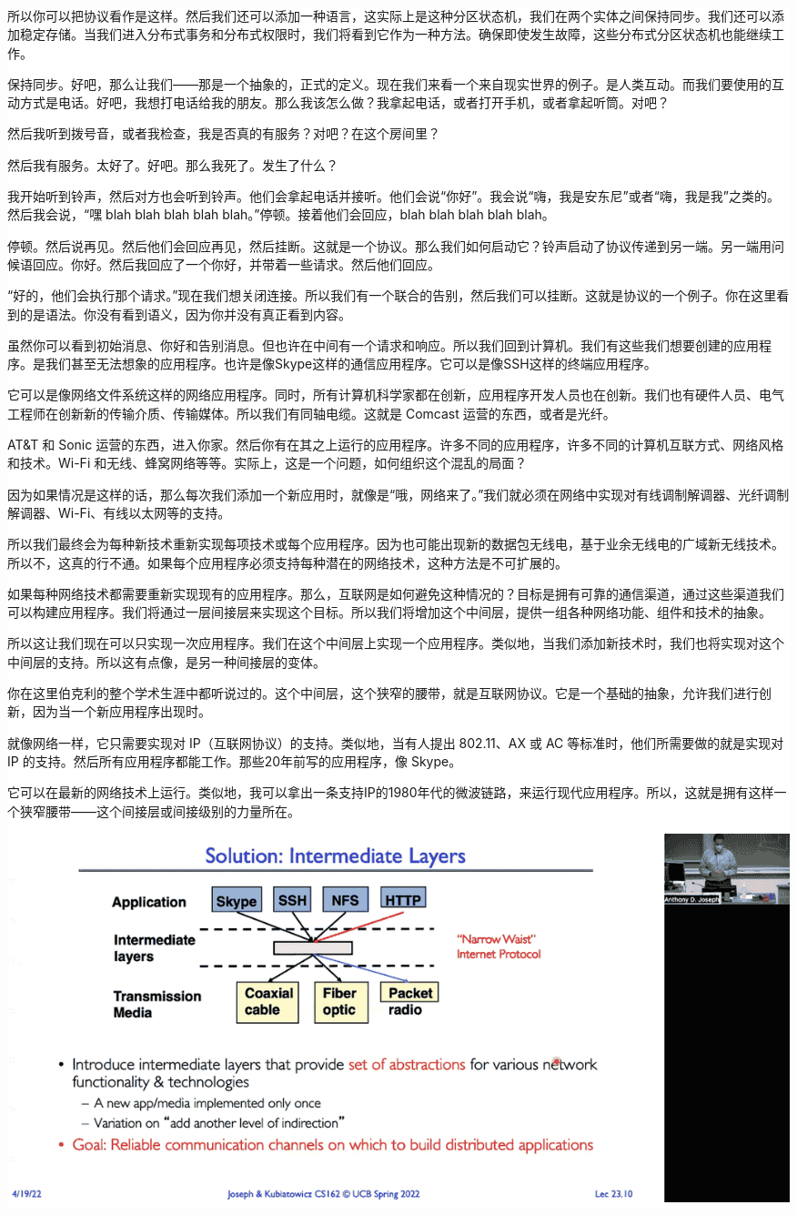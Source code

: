所以你可以把协议看作是这样。然后我们还可以添加一种语言，这实际上是这种分区状态机，我们在两个实体之间保持同步。我们还可以添加稳定存储。当我们进入分布式事务和分布式权限时，我们将看到它作为一种方法。确保即使发生故障，这些分布式分区状态机也能继续工作。

保持同步。好吧，那么让我们——那是一个抽象的，正式的定义。现在我们来看一个来自现实世界的例子。是人类互动。而我们要使用的互动方式是电话。好吧，我想打电话给我的朋友。那么我该怎么做？我拿起电话，或者打开手机，或者拿起听筒。对吧？

然后我听到拨号音，或者我检查，我是否真的有服务？对吧？在这个房间里？

然后我有服务。太好了。好吧。那么我死了。发生了什么？

我开始听到铃声，然后对方也会听到铃声。他们会拿起电话并接听。他们会说“你好”。我会说“嗨，我是安东尼”或者“嗨，我是我”之类的。然后我会说，“嘿 blah blah blah blah blah。”停顿。接着他们会回应，blah blah blah blah blah。

停顿。然后说再见。然后他们会回应再见，然后挂断。这就是一个协议。那么我们如何启动它？铃声启动了协议传递到另一端。另一端用问候语回应。你好。然后我回应了一个你好，并带着一些请求。然后他们回应。

“好的，他们会执行那个请求。”现在我们想关闭连接。所以我们有一个联合的告别，然后我们可以挂断。这就是协议的一个例子。你在这里看到的是语法。你没有看到语义，因为你并没有真正看到内容。

虽然你可以看到初始消息、你好和告别消息。但也许在中间有一个请求和响应。所以我们回到计算机。我们有这些我们想要创建的应用程序。是我们甚至无法想象的应用程序。也许是像Skype这样的通信应用程序。它可以是像SSH这样的终端应用程序。

它可以是像网络文件系统这样的网络应用程序。同时，所有计算机科学家都在创新，应用程序开发人员也在创新。我们也有硬件人员、电气工程师在创新新的传输介质、传输媒体。所以我们有同轴电缆。这就是 Comcast 运营的东西，或者是光纤。

AT&T 和 Sonic 运营的东西，进入你家。然后你有在其之上运行的应用程序。许多不同的应用程序，许多不同的计算机互联方式、网络风格和技术。Wi-Fi 和无线、蜂窝网络等等。实际上，这是一个问题，如何组织这个混乱的局面？

因为如果情况是这样的话，那么每次我们添加一个新应用时，就像是“哦，网络来了。”我们就必须在网络中实现对有线调制解调器、光纤调制解调器、Wi-Fi、有线以太网等的支持。

所以我们最终会为每种新技术重新实现每项技术或每个应用程序。因为也可能出现新的数据包无线电，基于业余无线电的广域新无线技术。所以不，这真的行不通。如果每个应用程序必须支持每种潜在的网络技术，这种方法是不可扩展的。

如果每种网络技术都需要重新实现现有的应用程序。那么，互联网是如何避免这种情况的？目标是拥有可靠的通信渠道，通过这些渠道我们可以构建应用程序。我们将通过一层间接层来实现这个目标。所以我们将增加这个中间层，提供一组各种网络功能、组件和技术的抽象。

所以这让我们现在可以只实现一次应用程序。我们在这个中间层上实现一个应用程序。类似地，当我们添加新技术时，我们也将实现对这个中间层的支持。所以这有点像，是另一种间接层的变体。

你在这里伯克利的整个学术生涯中都听说过的。这个中间层，这个狭窄的腰带，就是互联网协议。它是一个基础的抽象，允许我们进行创新，因为当一个新应用程序出现时。

就像网络一样，它只需要实现对 IP（互联网协议）的支持。类似地，当有人提出 802.11、AX 或 AC 等标准时，他们所需要做的就是实现对 IP 的支持。然后所有应用程序都能工作。那些20年前写的应用程序，像 Skype。

它可以在最新的网络技术上运行。类似地，我可以拿出一条支持IP的1980年代的微波链路，来运行现代应用程序。所以，这就是拥有这样一个狭窄腰带——这个间接层或间接级别的力量所在。

![](img/09ec77e1f3ad3b5a81728edbc013fe12_7.png)
